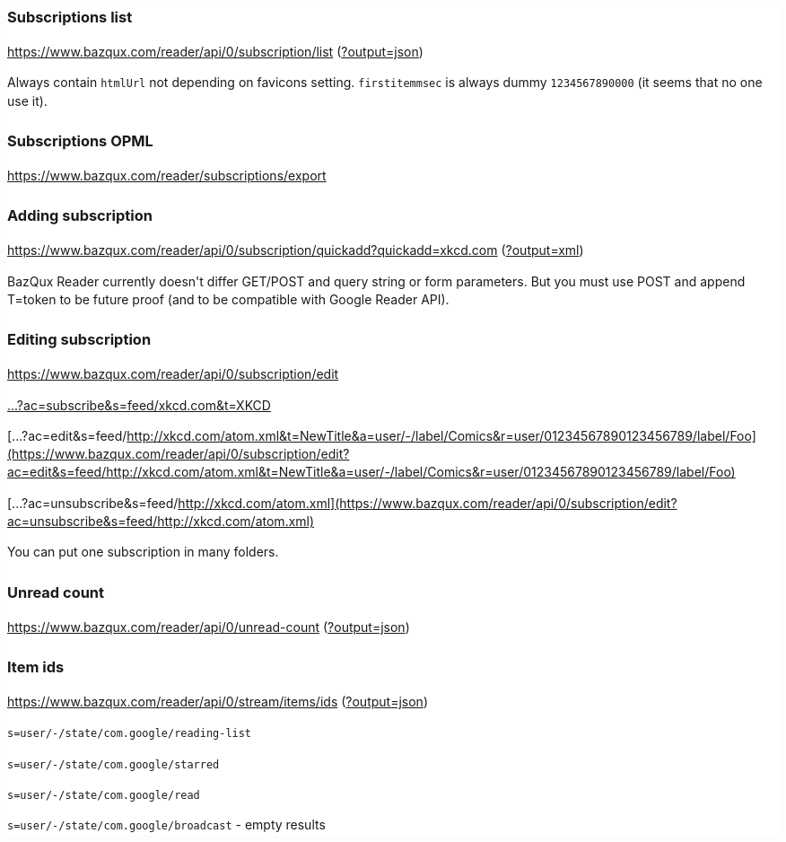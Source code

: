 ### Subscriptions list

https://www.bazqux.com/reader/api/0/subscription/list ([?output=json](https://www.bazqux.com/reader/api/0/subscription/list?output=json))

Always contain `htmlUrl` not depending on favicons setting. `firstitemmsec` is always dummy `1234567890000` (it seems
that no one use it).

### Subscriptions OPML

https://www.bazqux.com/reader/subscriptions/export

### Adding subscription

https://www.bazqux.com/reader/api/0/subscription/quickadd?quickadd=xkcd.com
([?output=xml](https://www.bazqux.com/reader/api/0/subscription/quickadd?quickadd=xkcd.com&output=xml))

BazQux Reader currently doesn't differ GET/POST and query string or form parameters. But you must use POST and append T=token 
to be future proof (and to be compatible with Google Reader API).

### Editing subscription

https://www.bazqux.com/reader/api/0/subscription/edit

[...?ac=subscribe&s=feed/xkcd.com&t=XKCD](https://www.bazqux.com/reader/api/0/subscription/edit?ac=subscribe&s=feed/xkcd.com&t=XKCD)

[...?ac=edit&s=feed/http://xkcd.com/atom.xml&t=NewTitle&a=user/-/label/Comics&r=user/01234567890123456789/label/Foo](https://www.bazqux.com/reader/api/0/subscription/edit?ac=edit&s=feed/http://xkcd.com/atom.xml&t=NewTitle&a=user/-/label/Comics&r=user/01234567890123456789/label/Foo)

[...?ac=unsubscribe&s=feed/http://xkcd.com/atom.xml](https://www.bazqux.com/reader/api/0/subscription/edit?ac=unsubscribe&s=feed/http://xkcd.com/atom.xml)

You can put one subscription in many folders.

### Unread count

https://www.bazqux.com/reader/api/0/unread-count ([?output=json](https://www.bazqux.com/reader/api/0/unread-count?output=json))

### Item ids

https://www.bazqux.com/reader/api/0/stream/items/ids ([?output=json](https://www.bazqux.com/reader/api/0/stream/items/ids?output=json))

`s=user/-/state/com.google/reading-list`

`s=user/-/state/com.google/starred`

`s=user/-/state/com.google/read`

`s=user/-/state/com.google/broadcast` - empty results
